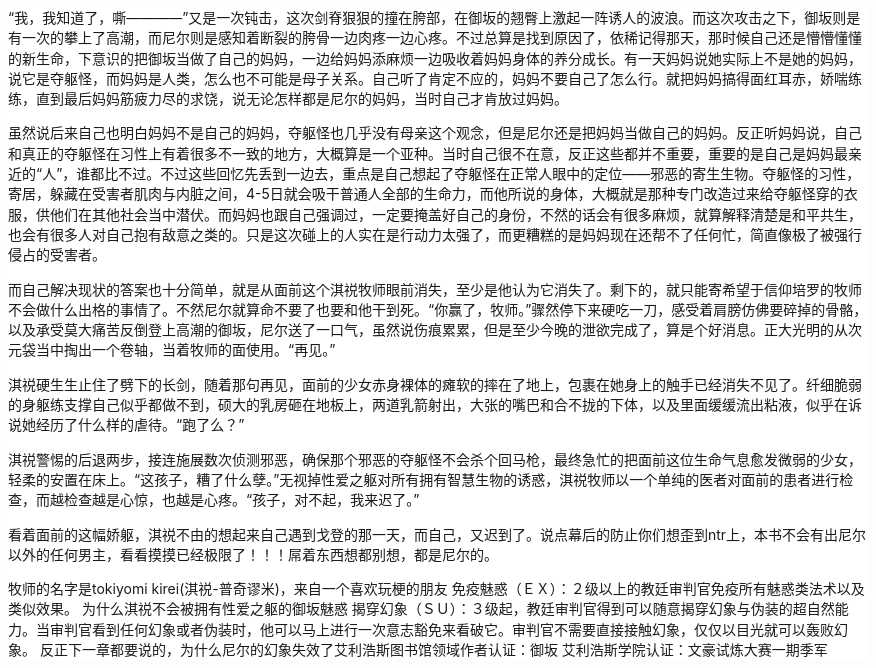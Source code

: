 “我，我知道了，嘶————”又是一次钝击，这次剑脊狠狠的撞在胯部，在御坂的翘臀上激起一阵诱人的波浪。而这次攻击之下，御坂则是有一次的攀上了高潮，而尼尔则是感知着断裂的胯骨一边肉疼一边心疼。不过总算是找到原因了，依稀记得那天，那时候自己还是懵懵懂懂的新生命，下意识的把御坂当做了自己的妈妈，一边给妈妈添麻烦一边吸收着妈妈身体的养分成长。有一天妈妈说她实际上不是她的妈妈，说它是夺躯怪，而妈妈是人类，怎么也不可能是母子关系。自己听了肯定不应的，妈妈不要自己了怎么行。就把妈妈搞得面红耳赤，娇喘练练，直到最后妈妈筋疲力尽的求饶，说无论怎样都是尼尔的妈妈，当时自己才肯放过妈妈。

虽然说后来自己也明白妈妈不是自己的妈妈，夺躯怪也几乎没有母亲这个观念，但是尼尔还是把妈妈当做自己的妈妈。反正听妈妈说，自己和真正的夺躯怪在习性上有着很多不一致的地方，大概算是一个亚种。当时自己很不在意，反正这些都并不重要，重要的是自己是妈妈最亲近的“人”，谁都比不过。不过这些回忆先丢到一边去，重点是自己想起了夺躯怪在正常人眼中的定位——邪恶的寄生生物。夺躯怪的习性，寄居，躲藏在受害者肌肉与内脏之间，4-5日就会吸干普通人全部的生命力，而他所说的身体，大概就是那种专门改造过来给夺躯怪穿的衣服，供他们在其他社会当中潜伏。而妈妈也跟自己强调过，一定要掩盖好自己的身份，不然的话会有很多麻烦，就算解释清楚是和平共生，也会有很多人对自己抱有敌意之类的。只是这次碰上的人实在是行动力太强了，而更糟糕的是妈妈现在还帮不了任何忙，简直像极了被强行侵占的受害者。

而自己解决现状的答案也十分简单，就是从面前这个淇祱牧师眼前消失，至少是他认为它消失了。剩下的，就只能寄希望于信仰培罗的牧师不会做什么出格的事情了。不然尼尔就算命不要了也要和他干到死。“你赢了，牧师。”骤然停下来硬吃一刀，感受着肩膀仿佛要碎掉的骨骼，以及承受莫大痛苦反倒登上高潮的御坂，尼尔送了一口气，虽然说伤痕累累，但是至少今晚的泄欲完成了，算是个好消息。正大光明的从次元袋当中掏出一个卷轴，当着牧师的面使用。“再见。”

淇祱硬生生止住了劈下的长剑，随着那句再见，面前的少女赤身裸体的瘫软的摔在了地上，包裹在她身上的触手已经消失不见了。纤细脆弱的身躯练支撑自己似乎都做不到，硕大的乳房砸在地板上，两道乳箭射出，大张的嘴巴和合不拢的下体，以及里面缓缓流出粘液，似乎在诉说她经历了什么样的虐待。“跑了么？”

淇祱警惕的后退两步，接连施展数次侦测邪恶，确保那个邪恶的夺躯怪不会杀个回马枪，最终急忙的把面前这位生命气息愈发微弱的少女，轻柔的安置在床上。“这孩子，糟了什么孽。”无视掉性爱之躯对所有拥有智慧生物的诱惑，淇祱牧师以一个单纯的医者对面前的患者进行检查，而越检查越是心惊，也越是心疼。“孩子，对不起，我来迟了。”

看着面前的这幅娇躯，淇祱不由的想起来自己遇到戈登的那一天，而自己，又迟到了。说点幕后的防止你们想歪到ntr上，本书不会有出尼尔以外的任何男主，看看摸摸已经极限了！！！屌着东西想都别想，都是尼尔的。

牧师的名字是tokiyomi kirei(淇祱-普奇谬米)，来自一个喜欢玩梗的朋友
免疫魅惑（ＥＸ）：２级以上的教廷审判官免疫所有魅惑类法术以及类似效果。
为什么淇祱不会被拥有性爱之躯的御坂魅惑
揭穿幻象（ＳＵ）：３级起，教廷审判官得到可以随意揭穿幻象与伪装的超自然能力。当审判官看到任何幻象或者伪装时，他可以马上进行一次意志豁免来看破它。审判官不需要直接接触幻象，仅仅以目光就可以轰败幻象。
反正下一章都要说的，为什么尼尔的幻象失效了艾利浩斯图书馆领域作者认证：御坂
艾利浩斯学院认证：文豪试炼大赛一期季军

